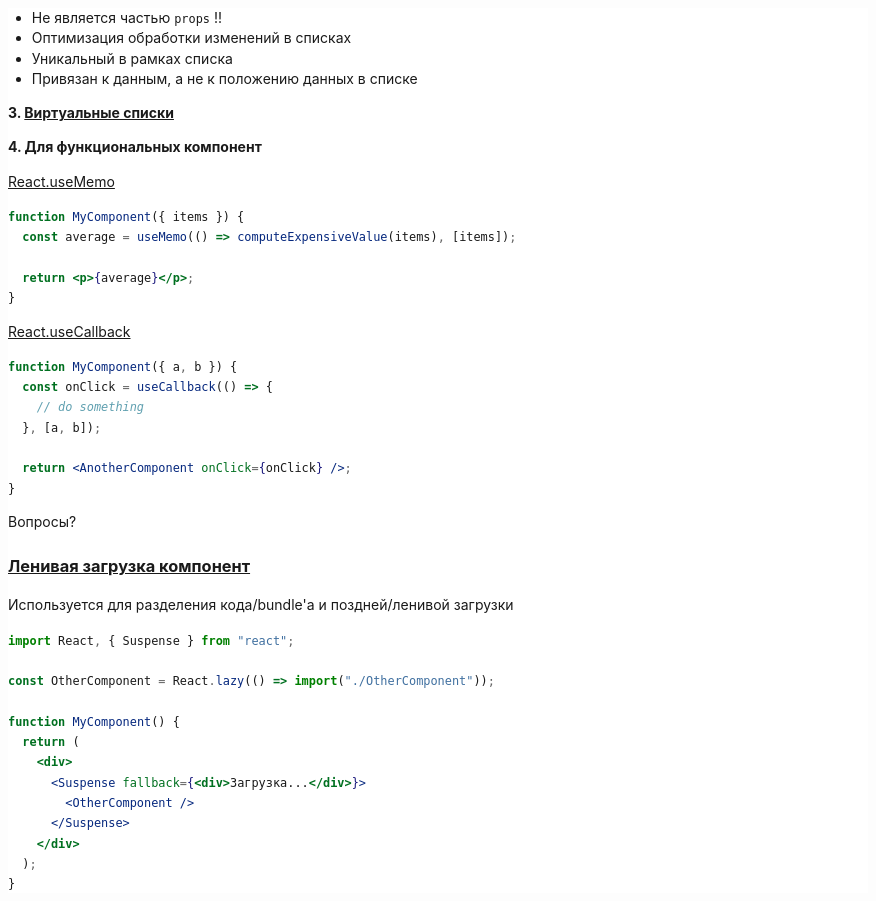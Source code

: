 

- Не является частью `props` !!
- Оптимизация обработки изменений в списках
- Уникальный в рамках списка
- Привязан к данным, а не к положению данных в списке



**3. [Виртуальные списки](https://reactjs.org/docs/optimizing-performance.html#virtualize-long-lists)**



**4. Для функциональных компонент**



[React.useMemo](https://reactjs.org/docs/hooks-reference.html#usememo)

```jsx
function MyComponent({ items }) {
  const average = useMemo(() => computeExpensiveValue(items), [items]);

  return <p>{average}</p>;
}
```



[React.useCallback](https://reactjs.org/docs/hooks-reference.html#usecallback)

```jsx
function MyComponent({ a, b }) {
  const onClick = useCallback(() => {
    // do something
  }, [a, b]);

  return <AnotherComponent onClick={onClick} />;
}
```



Вопросы?



### [Ленивая загрузка компонент](https://ru.reactjs.org/docs/code-splitting.html#bundling)



Используется для разделения кода/bundle'а и поздней/ленивой загрузки

```jsx
import React, { Suspense } from "react";

const OtherComponent = React.lazy(() => import("./OtherComponent"));

function MyComponent() {
  return (
    <div>
      <Suspense fallback={<div>Загрузка...</div>}>
        <OtherComponent />
      </Suspense>
    </div>
  );
}
```
